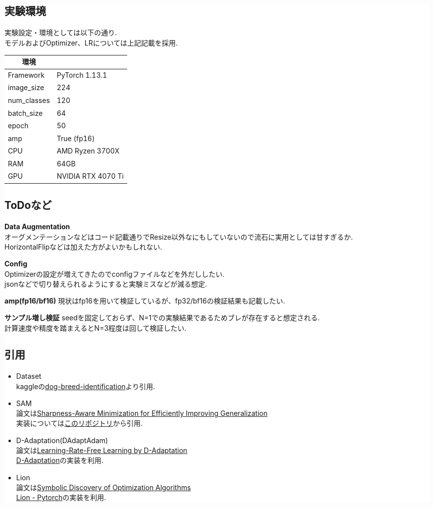 ## 実験環境
実験設定・環境としては以下の通り.  
モデルおよびOptimizer、LRについては上記記載を採用.  
  
| 環境 |  |
| ---- | ---- |
| Framework | PyTorch 1.13.1 |
| image_size | 224 |
| num_classes | 120 |
| batch_size | 64 |
| epoch | 50 |
| amp | True (fp16) |
| CPU | AMD Ryzen 3700X |
| RAM | 64GB |
| GPU | NVIDIA RTX 4070 Ti | 

## ToDoなど
**Data Augmentation**  
オーグメンテーションなどはコード記載通りでResize以外なにもしていないので流石に実用としては甘すぎるか.  
HorizontalFlipなどは加えた方がよいかもしれない.  
  
**Config**  
Optimizerの設定が増えてきたのでconfigファイルなどを外だししたい.  
jsonなどで切り替えられるようにすると実験ミスなどが減る想定.
  
**amp(fp16/bf16)**
現状はfp16を用いて検証しているが、fp32/bf16の検証結果も記載したい.  

**サンプル増し検証**
seedを固定しておらず、N=1での実験結果であるためブレが存在すると想定される.  
計算速度や精度を踏まえるとN=3程度は回して検証したい.  

## 引用
* Dataset  
kaggleの[dog-breed-identification](https://www.kaggle.com/c/dog-breed-identification)より引用.  
  
* SAM  
論文は[Sharpness-Aware Minimization for Efficiently Improving Generalization](https://arxiv.org/abs/2010.01412)  
実装については[このリポジトリ](https://github.com/davda54/sam/)から引用. 
  
* D-Adaptation(DAdaptAdam)  
論文は[Learning-Rate-Free Learning by D-Adaptation](https://arxiv.org/abs/2301.07733)  
[D-Adaptation](https://github.com/facebookresearch/dadaptation)の実装を利用. 

* Lion  
論文は[Symbolic Discovery of Optimization Algorithms](https://arxiv.org/abs/2302.06675)  
[Lion - Pytorch](https://github.com/lucidrains/lion-pytorch)の実装を利用.
